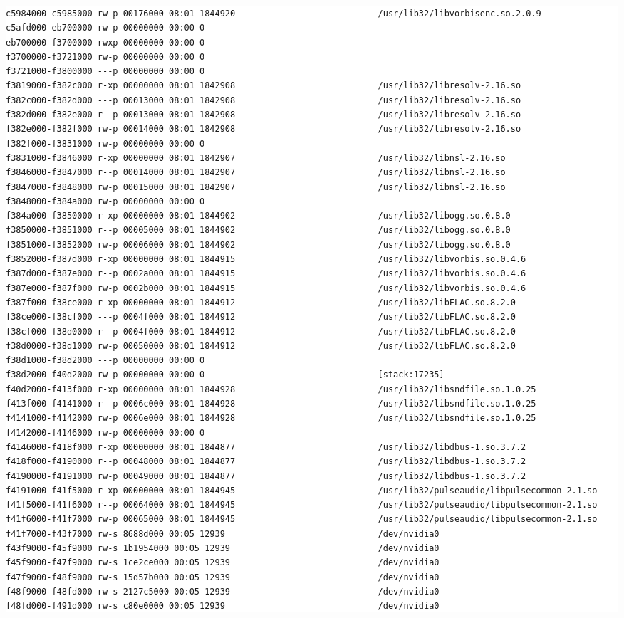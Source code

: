 ```
c5984000-c5985000 rw-p 00176000 08:01 1844920                            /usr/lib32/libvorbisenc.so.2.0.9
c5afd000-eb700000 rw-p 00000000 00:00 0 
eb700000-f3700000 rwxp 00000000 00:00 0 
f3700000-f3721000 rw-p 00000000 00:00 0 
f3721000-f3800000 ---p 00000000 00:00 0 
f3819000-f382c000 r-xp 00000000 08:01 1842908                            /usr/lib32/libresolv-2.16.so
f382c000-f382d000 ---p 00013000 08:01 1842908                            /usr/lib32/libresolv-2.16.so
f382d000-f382e000 r--p 00013000 08:01 1842908                            /usr/lib32/libresolv-2.16.so
f382e000-f382f000 rw-p 00014000 08:01 1842908                            /usr/lib32/libresolv-2.16.so
f382f000-f3831000 rw-p 00000000 00:00 0 
f3831000-f3846000 r-xp 00000000 08:01 1842907                            /usr/lib32/libnsl-2.16.so
f3846000-f3847000 r--p 00014000 08:01 1842907                            /usr/lib32/libnsl-2.16.so
f3847000-f3848000 rw-p 00015000 08:01 1842907                            /usr/lib32/libnsl-2.16.so
f3848000-f384a000 rw-p 00000000 00:00 0 
f384a000-f3850000 r-xp 00000000 08:01 1844902                            /usr/lib32/libogg.so.0.8.0
f3850000-f3851000 r--p 00005000 08:01 1844902                            /usr/lib32/libogg.so.0.8.0
f3851000-f3852000 rw-p 00006000 08:01 1844902                            /usr/lib32/libogg.so.0.8.0
f3852000-f387d000 r-xp 00000000 08:01 1844915                            /usr/lib32/libvorbis.so.0.4.6
f387d000-f387e000 r--p 0002a000 08:01 1844915                            /usr/lib32/libvorbis.so.0.4.6
f387e000-f387f000 rw-p 0002b000 08:01 1844915                            /usr/lib32/libvorbis.so.0.4.6
f387f000-f38ce000 r-xp 00000000 08:01 1844912                            /usr/lib32/libFLAC.so.8.2.0
f38ce000-f38cf000 ---p 0004f000 08:01 1844912                            /usr/lib32/libFLAC.so.8.2.0
f38cf000-f38d0000 r--p 0004f000 08:01 1844912                            /usr/lib32/libFLAC.so.8.2.0
f38d0000-f38d1000 rw-p 00050000 08:01 1844912                            /usr/lib32/libFLAC.so.8.2.0
f38d1000-f38d2000 ---p 00000000 00:00 0 
f38d2000-f40d2000 rw-p 00000000 00:00 0                                  [stack:17235]
f40d2000-f413f000 r-xp 00000000 08:01 1844928                            /usr/lib32/libsndfile.so.1.0.25
f413f000-f4141000 r--p 0006c000 08:01 1844928                            /usr/lib32/libsndfile.so.1.0.25
f4141000-f4142000 rw-p 0006e000 08:01 1844928                            /usr/lib32/libsndfile.so.1.0.25
f4142000-f4146000 rw-p 00000000 00:00 0 
f4146000-f418f000 r-xp 00000000 08:01 1844877                            /usr/lib32/libdbus-1.so.3.7.2
f418f000-f4190000 r--p 00048000 08:01 1844877                            /usr/lib32/libdbus-1.so.3.7.2
f4190000-f4191000 rw-p 00049000 08:01 1844877                            /usr/lib32/libdbus-1.so.3.7.2
f4191000-f41f5000 r-xp 00000000 08:01 1844945                            /usr/lib32/pulseaudio/libpulsecommon-2.1.so
f41f5000-f41f6000 r--p 00064000 08:01 1844945                            /usr/lib32/pulseaudio/libpulsecommon-2.1.so
f41f6000-f41f7000 rw-p 00065000 08:01 1844945                            /usr/lib32/pulseaudio/libpulsecommon-2.1.so
f41f7000-f43f7000 rw-s 8688d000 00:05 12939                              /dev/nvidia0
f43f9000-f45f9000 rw-s 1b1954000 00:05 12939                             /dev/nvidia0
f45f9000-f47f9000 rw-s 1ce2ce000 00:05 12939                             /dev/nvidia0
f47f9000-f48f9000 rw-s 15d57b000 00:05 12939                             /dev/nvidia0
f48f9000-f48fd000 rw-s 2127c5000 00:05 12939                             /dev/nvidia0
f48fd000-f491d000 rw-s c80e0000 00:05 12939                              /dev/nvidia0
```